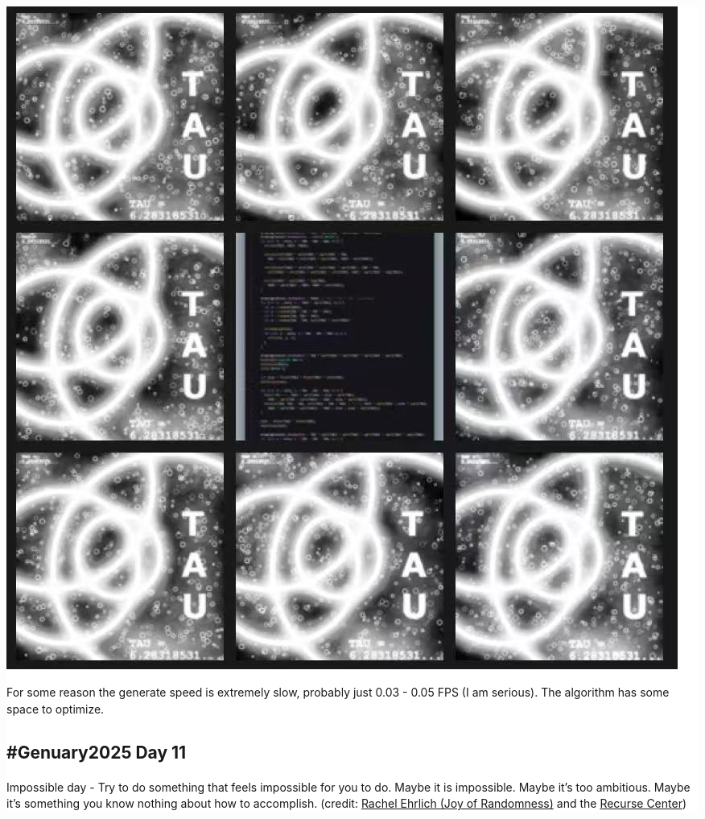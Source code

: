 ![Genuary10-2](/assets/Genuary2025/pics/jan10-2.jpg)

For some reason the generate speed is extremely slow, probably just 0.03 - 0.05 FPS (I am serious). The algorithm has some space to optimize.

## \#Genuary2025 Day 11

Impossible day - Try to do something that feels impossible for you to do. Maybe it is impossible. Maybe it’s too ambitious. Maybe it’s something you know nothing about how to accomplish. (credit: [Rachel Ehrlich (Joy of Randomness)](https://genuary.art/prompts#) and the [Recurse Center](https://www.recurse.com/))
